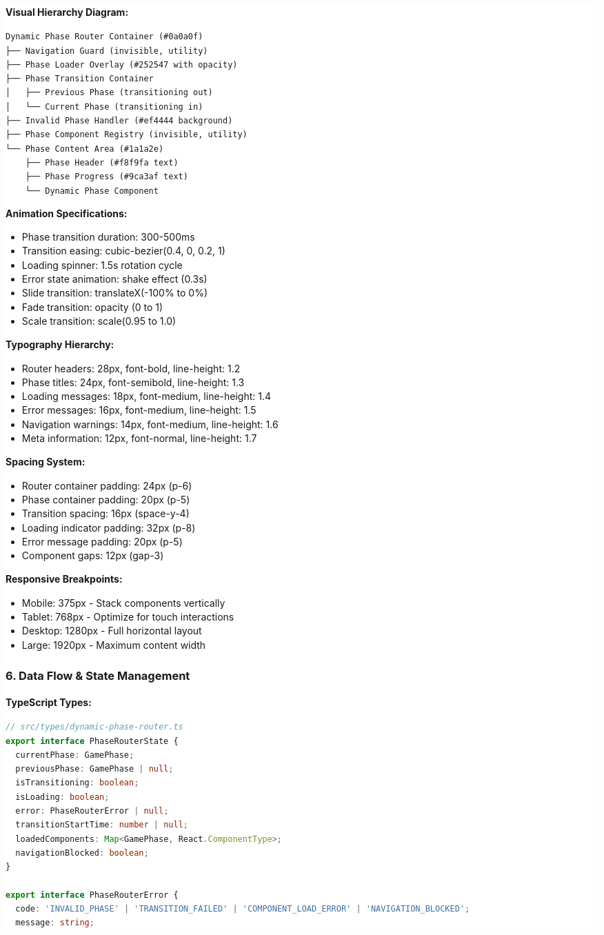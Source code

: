 **Visual Hierarchy Diagram:**
```
Dynamic Phase Router Container (#0a0a0f)
├── Navigation Guard (invisible, utility)
├── Phase Loader Overlay (#252547 with opacity)
├── Phase Transition Container
│   ├── Previous Phase (transitioning out)
│   └── Current Phase (transitioning in)
├── Invalid Phase Handler (#ef4444 background)
├── Phase Component Registry (invisible, utility)
└── Phase Content Area (#1a1a2e)
    ├── Phase Header (#f8f9fa text)
    ├── Phase Progress (#9ca3af text)
    └── Dynamic Phase Component
```

**Animation Specifications:**
- Phase transition duration: 300-500ms
- Transition easing: cubic-bezier(0.4, 0, 0.2, 1)
- Loading spinner: 1.5s rotation cycle
- Error state animation: shake effect (0.3s)
- Slide transition: translateX(-100% to 0%)
- Fade transition: opacity (0 to 1)
- Scale transition: scale(0.95 to 1.0)

**Typography Hierarchy:**
- Router headers: 28px, font-bold, line-height: 1.2
- Phase titles: 24px, font-semibold, line-height: 1.3
- Loading messages: 18px, font-medium, line-height: 1.4
- Error messages: 16px, font-medium, line-height: 1.5
- Navigation warnings: 14px, font-medium, line-height: 1.6
- Meta information: 12px, font-normal, line-height: 1.7

**Spacing System:**
- Router container padding: 24px (p-6)
- Phase container padding: 20px (p-5)
- Transition spacing: 16px (space-y-4)
- Loading indicator padding: 32px (p-8)
- Error message padding: 20px (p-5)
- Component gaps: 12px (gap-3)

**Responsive Breakpoints:**
- Mobile: 375px - Stack components vertically
- Tablet: 768px - Optimize for touch interactions
- Desktop: 1280px - Full horizontal layout
- Large: 1920px - Maximum content width

### 6. Data Flow & State Management

**TypeScript Types:**
```typescript
// src/types/dynamic-phase-router.ts
export interface PhaseRouterState {
  currentPhase: GamePhase;
  previousPhase: GamePhase | null;
  isTransitioning: boolean;
  isLoading: boolean;
  error: PhaseRouterError | null;
  transitionStartTime: number | null;
  loadedComponents: Map<GamePhase, React.ComponentType>;
  navigationBlocked: boolean;
}

export interface PhaseRouterError {
  code: 'INVALID_PHASE' | 'TRANSITION_FAILED' | 'COMPONENT_LOAD_ERROR' | 'NAVIGATION_BLOCKED';
  message: string;
```